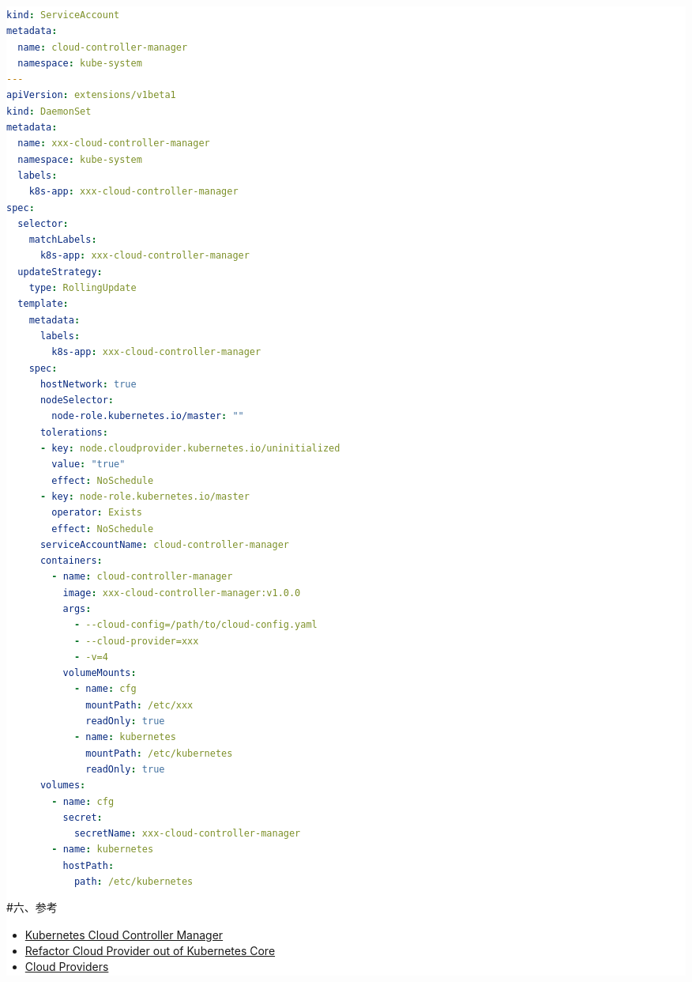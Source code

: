 ```yaml
kind: ServiceAccount
metadata:
  name: cloud-controller-manager
  namespace: kube-system
---
apiVersion: extensions/v1beta1
kind: DaemonSet
metadata:
  name: xxx-cloud-controller-manager
  namespace: kube-system
  labels:
    k8s-app: xxx-cloud-controller-manager
spec:
  selector:
    matchLabels:
      k8s-app: xxx-cloud-controller-manager
  updateStrategy:
    type: RollingUpdate
  template:
    metadata:
      labels:
        k8s-app: xxx-cloud-controller-manager
    spec:
      hostNetwork: true
      nodeSelector:
        node-role.kubernetes.io/master: ""
      tolerations:
      - key: node.cloudprovider.kubernetes.io/uninitialized
        value: "true"
        effect: NoSchedule
      - key: node-role.kubernetes.io/master
        operator: Exists
        effect: NoSchedule
      serviceAccountName: cloud-controller-manager
      containers:
        - name: cloud-controller-manager
          image: xxx-cloud-controller-manager:v1.0.0
          args:
            - --cloud-config=/path/to/cloud-config.yaml
            - --cloud-provider=xxx
            - -v=4
          volumeMounts:
            - name: cfg
              mountPath: /etc/xxx
              readOnly: true
            - name: kubernetes
              mountPath: /etc/kubernetes
              readOnly: true
      volumes:
        - name: cfg
          secret:
            secretName: xxx-cloud-controller-manager
        - name: kubernetes
          hostPath:
            path: /etc/kubernetes
```
#六、参考
 - [Kubernetes Cloud Controller Manager](https://kubernetes.io/docs/tasks/administer-cluster/running-cloud-controller/)
 - [Refactor Cloud Provider out of Kubernetes Core](https://github.com/kubernetes/community/blob/master/contributors/design-proposals/cloud-provider/cloud-provider-refactoring.md)
 - [Cloud Providers](https://kubernetes.io/docs/concepts/cluster-administration/cloud-providers/)